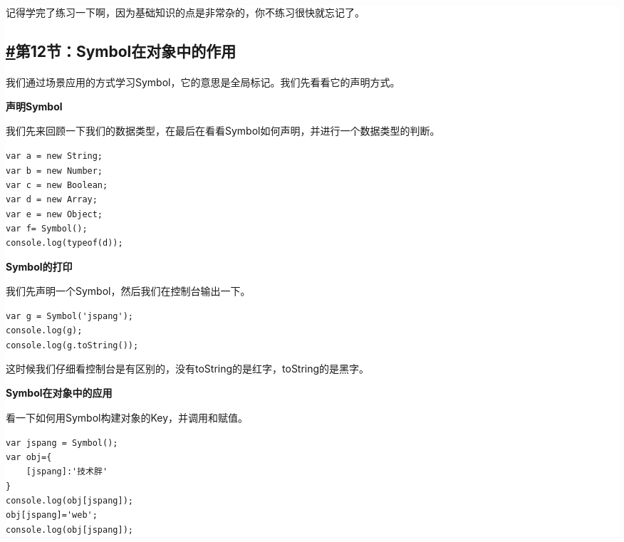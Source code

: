 记得学完了练习一下啊，因为基础知识的点是非常杂的，你不练习很快就忘记了。

## [#](http://jspang.com/posts/2019/01/20/es6.html#第12节：symbol在对象中的作用)第12节：Symbol在对象中的作用

我们通过场景应用的方式学习Symbol，它的意思是全局标记。我们先看看它的声明方式。

<iframe frameborder="0" width="100%" src="https://v.qq.com/iframe/player.html?vid=t0521mz9l0m&amp;tiny=0&amp;auto=0" allowfullscreen="allowfullscreen" style="box-sizing: border-box; height: 35rem; color: rgb(44, 62, 80); font-family: -apple-system, BlinkMacSystemFont, &quot;Segoe UI&quot;, Roboto, Oxygen, Cantarell, &quot;Fira Sans&quot;, &quot;Droid Sans&quot;, &quot;Helvetica Neue&quot;, &quot;Hiragino Sans GB&quot;, &quot;Microsoft YaHei&quot;, Dengxian, Simsun, sans-serif; font-size: 16px; font-style: normal; font-variant-ligatures: normal; font-variant-caps: normal; font-weight: 400; letter-spacing: normal; orphans: 2; text-align: start; text-indent: 0px; text-transform: none; white-space: normal; widows: 2; word-spacing: 0px; -webkit-text-stroke-width: 0px; background-color: rgb(255, 255, 255); text-decoration-style: initial; text-decoration-color: initial;"></iframe>



**声明Symbol**

我们先来回顾一下我们的数据类型，在最后在看看Symbol如何声明，并进行一个数据类型的判断。

```text
var a = new String;
var b = new Number;
var c = new Boolean;
var d = new Array;
var e = new Object; 
var f= Symbol();
console.log(typeof(d));
```

**Symbol的打印**

我们先声明一个Symbol，然后我们在控制台输出一下。

```text
var g = Symbol('jspang');
console.log(g);
console.log(g.toString());
```

这时候我们仔细看控制台是有区别的，没有toString的是红字，toString的是黑字。

**Symbol在对象中的应用**

看一下如何用Symbol构建对象的Key，并调用和赋值。

```text
var jspang = Symbol();
var obj={
    [jspang]:'技术胖'
}
console.log(obj[jspang]);
obj[jspang]='web';
console.log(obj[jspang]);
```
